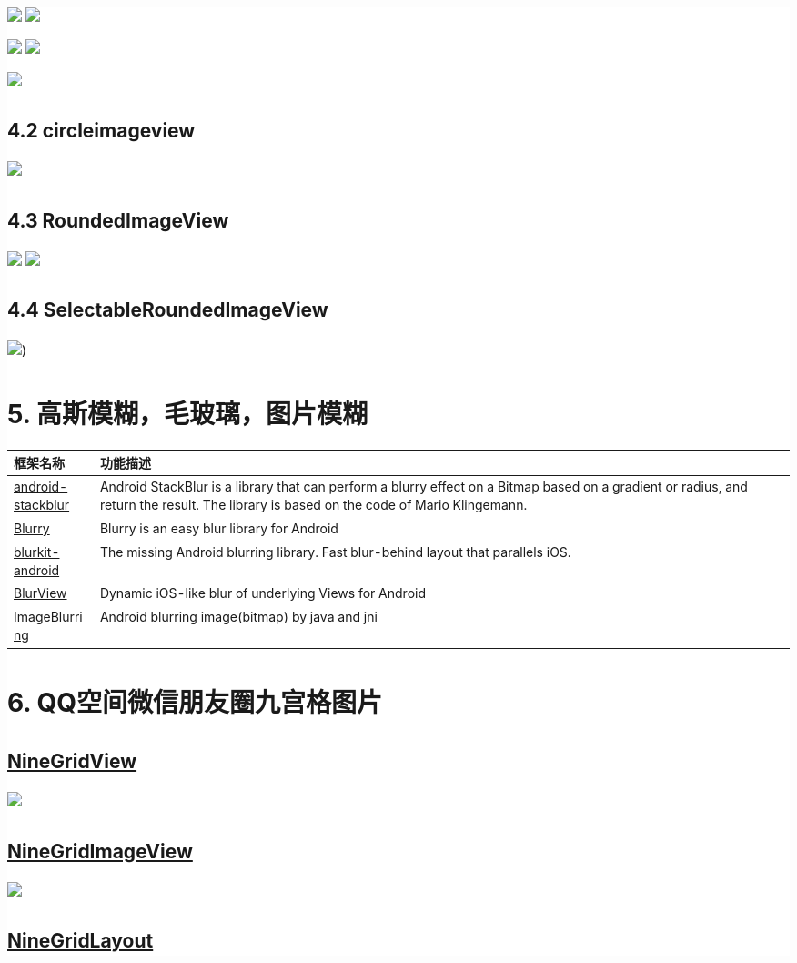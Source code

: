 ![](http://dl2.iteye.com/upload/attachment/0093/2021/32e1bf04-8735-3c17-abac-c8bc267fede4.png) ![](http://dl2.iteye.com/upload/attachment/0093/2023/f7cd1809-f717-302a-bc60-0135264492aa.png)

![](http://dl2.iteye.com/upload/attachment/0093/2025/c6ade696-bfbb-3432-8fc9-375df8cfbfeb.png) ![](http://dl2.iteye.com/upload/attachment/0093/2027/0445a204-f6b1-37ae-b73c-40ea4376b54a.png)

![](http://dl2.iteye.com/upload/attachment/0093/2029/a619dd0c-98fe-3295-80bb-ccc64dfe352e.png)

## 4.2 circleimageview

<img src="https://camo.githubusercontent.com/e17a2a83e3e205a822d27172cb3736d4f441344d/68747470733a2f2f7261772e6769746875622e636f6d2f68646f64656e686f662f436972636c65496d616765566965772f6d61737465722f73637265656e73686f742e706e67" width="400" />

## 4.3 RoundedImageView

![](https://camo.githubusercontent.com/ed1e075be6ed97fa9091d3702e9b96d3e85b7a35/68747470733a2f2f7261772e6769746875622e636f6d2f6d616b6572616d656e2f526f756e646564496d616765566965772f6d61737465722f73637265656e73686f742e706e67) ![](https://camo.githubusercontent.com/d4970a90842c50a708f94b7bd996657c41ab62fb/68747470733a2f2f7261772e6769746875622e636f6d2f6d616b6572616d656e2f526f756e646564496d616765566965772f6d61737465722f73637265656e73686f742d6f76616c2e706e67)

## 4.4 SelectableRoundedImageView

![](https://camo.githubusercontent.com/d359ae58a72bc330df60758703185777a15bd1a0/687474703a2f2f692e696d6775722e636f6d2f6953697a4838322e706e67))

# 5. 高斯模糊，毛玻璃，图片模糊

| 框架名称                                     | 功能描述                                     |
| :--------------------------------------- | :--------------------------------------- |
| [android-stackblur](https://github.com/kikoso/android-stackblur) | Android StackBlur is a library that can perform a blurry effect on a Bitmap based on a gradient or radius, and return the result. The library is based on the code of Mario Klingemann. |
| [Blurry](https://github.com/wasabeef/Blurry) | Blurry is an easy blur library for Android |
| [blurkit-android](https://github.com/wonderkiln/blurkit-android) | The missing Android blurring library. Fast blur-behind layout that parallels iOS. |
| [BlurView](https://github.com/Dimezis/BlurView) | Dynamic iOS-like blur of underlying Views for Android |
| [ImageBlurring](https://github.com/qiujuer/ImageBlurring) | Android blurring image(bitmap) by java and jni |

# 6. QQ空间微信朋友圈九宫格图片

## [NineGridView](https://github.com/jeasonlzy/NineGridView)

![](https://github.com/jeasonlzy/Screenshots/raw/master/NineGridView/demo14.gif)

## [NineGridImageView](https://github.com/laobie/NineGridImageView)

![](https://camo.githubusercontent.com/7bdbee64e72b8bbf324ba72febed94760ffd79e3/687474703a2f2f61632d71796776783163632e636c6f7564646e2e636f6d2f656535393036633834366164333334362e706e67)

## [NineGridLayout](http://blog.csdn.net/hmyang314/article/details/51415396)
